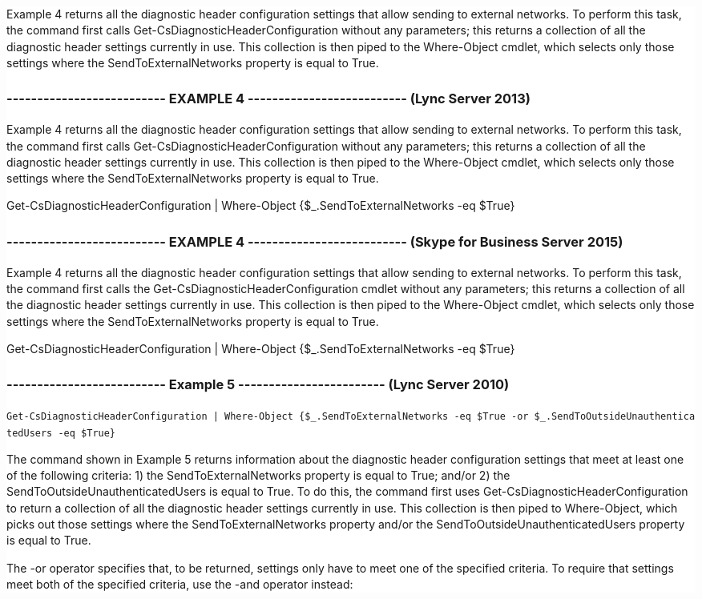 Example 4 returns all the diagnostic header configuration settings that allow sending to external networks.
To perform this task, the command first calls Get-CsDiagnosticHeaderConfiguration without any parameters; this returns a collection of all the diagnostic header settings currently in use.
This collection is then piped to the Where-Object cmdlet, which selects only those settings where the SendToExternalNetworks property is equal to  True.

### -------------------------- EXAMPLE 4 -------------------------- (Lync Server 2013)
```

```

Example 4 returns all the diagnostic header configuration settings that allow sending to external networks.
To perform this task, the command first calls Get-CsDiagnosticHeaderConfiguration without any parameters; this returns a collection of all the diagnostic header settings currently in use.
This collection is then piped to the Where-Object cmdlet, which selects only those settings where the SendToExternalNetworks property is equal to True.

Get-CsDiagnosticHeaderConfiguration | Where-Object {$_.SendToExternalNetworks -eq $True}

### -------------------------- EXAMPLE 4 -------------------------- (Skype for Business Server 2015)
```

```

Example 4 returns all the diagnostic header configuration settings that allow sending to external networks.
To perform this task, the command first calls the Get-CsDiagnosticHeaderConfiguration cmdlet without any parameters; this returns a collection of all the diagnostic header settings currently in use.
This collection is then piped to the Where-Object cmdlet, which selects only those settings where the SendToExternalNetworks property is equal to True.

Get-CsDiagnosticHeaderConfiguration | Where-Object {$_.SendToExternalNetworks -eq $True}

### -------------------------- Example 5 ------------------------ (Lync Server 2010)
```
Get-CsDiagnosticHeaderConfiguration | Where-Object {$_.SendToExternalNetworks -eq $True -or $_.SendToOutsideUnauthenticatedUsers -eq $True}
```

The command shown in Example 5 returns information about the diagnostic header configuration settings that meet at least one of the following criteria: 1) the SendToExternalNetworks property is equal to True; and/or 2) the  SendToOutsideUnauthenticatedUsers is equal to True.
To do this, the command first uses Get-CsDiagnosticHeaderConfiguration to return a collection of all the diagnostic header settings currently in use.
This collection is then piped to Where-Object, which picks out those settings where the SendToExternalNetworks property and/or the SendToOutsideUnauthenticatedUsers property is equal to True.

The -or operator specifies that, to be returned, settings only have to meet one of the specified criteria.
To require that settings meet both of the specified criteria, use the -and operator instead:
